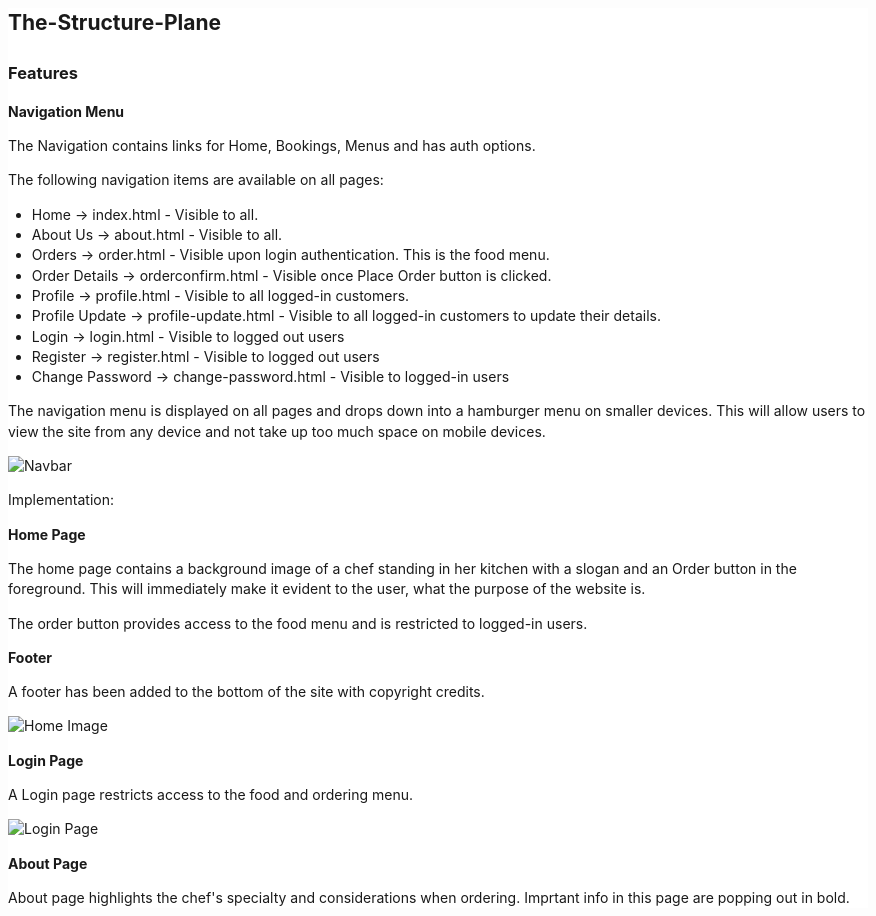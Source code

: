 ## The-Structure-Plane

### Features

**Navigation Menu**

 The Navigation contains links for Home, Bookings, Menus and has auth options.

The following navigation items are available on all pages:
  * Home            -> index.html           - Visible to all.
  * About Us        -> about.html           - Visible to all.
  * Orders          -> order.html           - Visible upon login authentication. This is the food menu.
  * Order Details   -> orderconfirm.html    - Visible once Place Order button is clicked.
  * Profile         -> profile.html         - Visible to all logged-in customers.
  * Profile Update  -> profile-update.html  - Visible to all logged-in customers to update their details.
  * Login           -> login.html           - Visible to logged out users
  * Register        -> register.html        - Visible to logged out users
  * Change Password -> change-password.html - Visible to logged-in users

The navigation menu is displayed on all pages and drops down into a hamburger menu on smaller devices. This will allow users to view the site from any device and not take up too much space on mobile devices.

![Navbar](static/img/navbar.JPG)


Implementation:

**Home Page**

The home page contains a background image of a chef standing in her kitchen with a slogan and an Order button in the foreground. This will immediately make it evident to the user, what the purpose of the website is.

The order button provides access to the food menu and is restricted to logged-in users. 

**Footer**

A footer has been added to the bottom of the site with copyright credits.

![Home Image](static/img/home-page.JPG)


**Login Page**

A Login page restricts access to the food and ordering menu.

![Login Page](static/img/login-page.JPG)


**About Page**

About page highlights the chef's specialty and considerations when ordering. Imprtant info in this page are popping out in bold.
